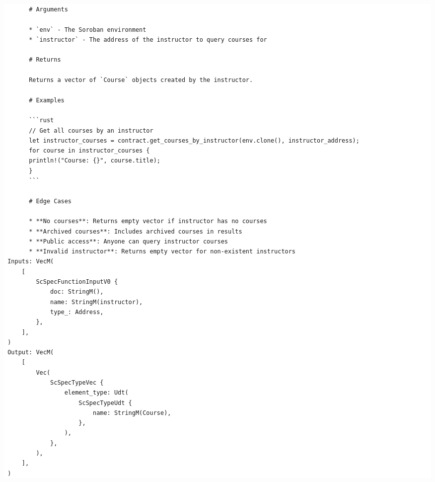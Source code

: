            # Arguments
           
           * `env` - The Soroban environment
           * `instructor` - The address of the instructor to query courses for
           
           # Returns
           
           Returns a vector of `Course` objects created by the instructor.
           
           # Examples
           
           ```rust
           // Get all courses by an instructor
           let instructor_courses = contract.get_courses_by_instructor(env.clone(), instructor_address);
           for course in instructor_courses {
           println!("Course: {}", course.title);
           }
           ```
           
           # Edge Cases
           
           * **No courses**: Returns empty vector if instructor has no courses
           * **Archived courses**: Includes archived courses in results
           * **Public access**: Anyone can query instructor courses
           * **Invalid instructor**: Returns empty vector for non-existent instructors
     Inputs: VecM(
         [
             ScSpecFunctionInputV0 {
                 doc: StringM(),
                 name: StringM(instructor),
                 type_: Address,
             },
         ],
     )
     Output: VecM(
         [
             Vec(
                 ScSpecTypeVec {
                     element_type: Udt(
                         ScSpecTypeUdt {
                             name: StringM(Course),
                         },
                     ),
                 },
             ),
         ],
     )

